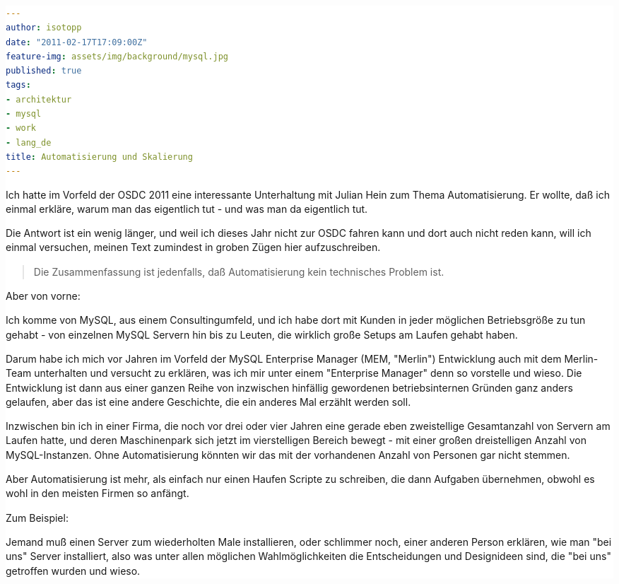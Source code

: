 ```yaml
---
author: isotopp
date: "2011-02-17T17:09:00Z"
feature-img: assets/img/background/mysql.jpg
published: true
tags:
- architektur
- mysql
- work
- lang_de
title: Automatisierung und Skalierung
---
```

Ich hatte im Vorfeld der OSDC 2011 eine interessante Unterhaltung mit Julian
Hein zum Thema Automatisierung. Er wollte, daß ich einmal erkläre, warum man
das eigentlich tut - und was man da eigentlich tut.

Die Antwort ist ein wenig länger, und weil ich dieses Jahr nicht zur OSDC
fahren kann und dort auch nicht reden kann, will ich einmal versuchen,
meinen Text zumindest in groben Zügen hier aufzuschreiben.

> Die Zusammenfassung ist jedenfalls, daß Automatisierung kein technisches
> Problem ist.

Aber von vorne:

Ich komme von MySQL, aus einem Consultingumfeld, und ich habe dort mit
Kunden in jeder möglichen Betriebsgröße zu tun gehabt - von einzelnen MySQL
Servern hin bis zu Leuten, die wirklich große Setups am Laufen gehabt haben.

Darum habe ich mich vor Jahren im Vorfeld der MySQL Enterprise Manager (MEM,
"Merlin") Entwicklung auch mit dem Merlin-Team unterhalten und versucht zu
erklären, was ich mir unter einem "Enterprise Manager" denn so vorstelle und
wieso. Die Entwicklung ist dann aus einer ganzen Reihe von inzwischen
hinfällig gewordenen betriebsinternen Gründen ganz anders gelaufen, aber das
ist eine andere Geschichte, die ein anderes Mal erzählt werden soll.

Inzwischen bin ich in einer Firma, die noch vor drei oder vier Jahren eine
gerade eben zweistellige Gesamtanzahl von Servern am Laufen hatte, und deren
Maschinenpark sich jetzt im vierstelligen Bereich bewegt - mit einer großen
dreistelligen Anzahl von MySQL-Instanzen. Ohne Automatisierung könnten wir
das mit der vorhandenen Anzahl von Personen gar nicht stemmen.

Aber Automatisierung ist mehr, als einfach nur einen Haufen Scripte zu
schreiben, die dann Aufgaben übernehmen, obwohl es wohl in den meisten
Firmen so anfängt.

Zum Beispiel: 

Jemand muß einen Server zum wiederholten Male installieren, oder schlimmer
noch, einer anderen Person erklären, wie man "bei uns" Server installiert,
also was unter allen möglichen Wahlmöglichkeiten die Entscheidungen und
Designideen sind, die "bei uns" getroffen wurden und wieso.
